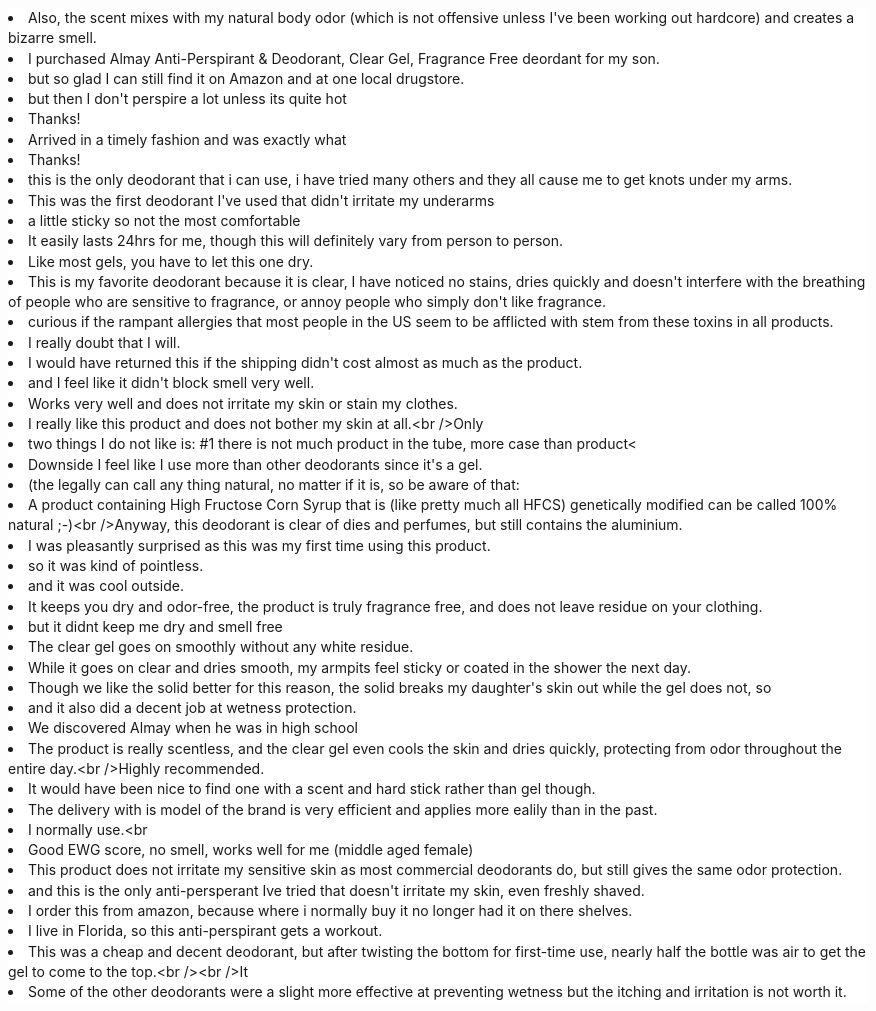 <li> Also, the scent mixes with my natural body odor (which is not offensive unless I&#x27;ve been working out hardcore) and creates a bizarre smell.</li>
<li> I purchased Almay Anti-Perspirant &amp; Deodorant, Clear Gel, Fragrance Free deordant for my son.</li>
<li> but so glad I can still find it on Amazon and at one local drugstore.</li>
<li> but then I don&#x27;t perspire a lot unless its quite hot</li>
<li> Thanks!</li>
<li> Arrived in a timely fashion and was exactly what</li>
<li> Thanks!</li>
<li> this is the only deodorant that i can use, i have tried many others and they all cause me to get knots under my arms.</li>
<li> This was the first deodorant I&#x27;ve used that didn&#x27;t irritate my underarms</li>
<li> a little sticky so not the most comfortable</li>
<li> It easily lasts 24hrs for me, though this will definitely vary from person to person.</li>
<li> Like most gels, you have to let this one dry.</li>
<li> This is my favorite deodorant because it is clear, I have noticed no stains, dries quickly and doesn&#x27;t interfere with the breathing of people who are sensitive to fragrance, or annoy people who simply don&#x27;t like fragrance.  </li>
<li> curious if the rampant allergies that most people in the US seem to be afflicted with stem from these toxins in all products.</li>
<li> I really doubt that I will.</li>
<li> I would have returned this if the shipping didn&#x27;t cost almost as much as the product.</li>
<li> and I feel like it didn&#x27;t block smell very well.</li>
<li> Works very well and does not irritate my skin or stain my clothes.</li>
<li> I really like this product and does not bother my skin at all.&lt;br /&gt;Only</li>
<li> two things I do not like is: #1 there is not much product in the tube, more case than product&lt;</li>
<li> Downside I feel like I use more than other deodorants since it&#x27;s a gel.</li>
<li> (the legally can call any thing natural, no matter if it is, so be aware of that:</li>
<li> A product containing High Fructose Corn Syrup that is (like pretty much all HFCS) genetically modified can be called 100% natural ;-)&lt;br /&gt;Anyway, this deodorant is clear of dies and perfumes, but still contains the aluminium.</li>
<li> I was pleasantly surprised as this was my first time using this product.</li>
<li> so it was kind of pointless.</li>
<li> and it was cool outside.</li>
<li> It keeps you dry and odor-free, the product is truly fragrance free, and does not leave residue on your clothing.  </li>
<li> but it didnt keep me dry and smell free</li>
<li> The clear gel goes on smoothly without any white residue.</li>
<li> While it goes on clear and dries smooth, my armpits feel sticky or coated in the shower the next day.</li>
<li> Though we like the solid better for this reason, the solid breaks my daughter&#x27;s skin out while the gel does not, so</li>
<li> and it also did a decent job at wetness protection.</li>
<li> We discovered Almay when he was in high school</li>
<li> The product is really scentless, and the clear gel even cools the skin and dries quickly, protecting from odor throughout the entire day.&lt;br /&gt;Highly recommended.</li>
<li> It would have been nice to find one with a scent and hard stick rather than gel though.</li>
<li> The delivery with is model of the brand is very efficient and applies more ealily than in the past.  </li>
<li> I normally use.&lt;br</li>
<li> Good EWG score, no smell, works well for me (middle aged female)</li>
<li> This product does not irritate my sensitive skin as most commercial deodorants do, but still gives the same odor protection.</li>
<li> and this is the only anti-persperant Ive tried that doesn&#x27;t irritate my skin, even freshly shaved.</li>
<li> I order this from amazon, because where i normally buy it no longer had it on there shelves.</li>
<li> I live in Florida, so this anti-perspirant gets a workout.</li>
<li> This was a cheap and decent deodorant, but after twisting the bottom for first-time use, nearly half the bottle was air to get the gel to come to the top.&lt;br /&gt;&lt;br /&gt;It</li>
<li> Some of the other deodorants were a slight more effective at preventing wetness but the itching and irritation is not worth it.</li>